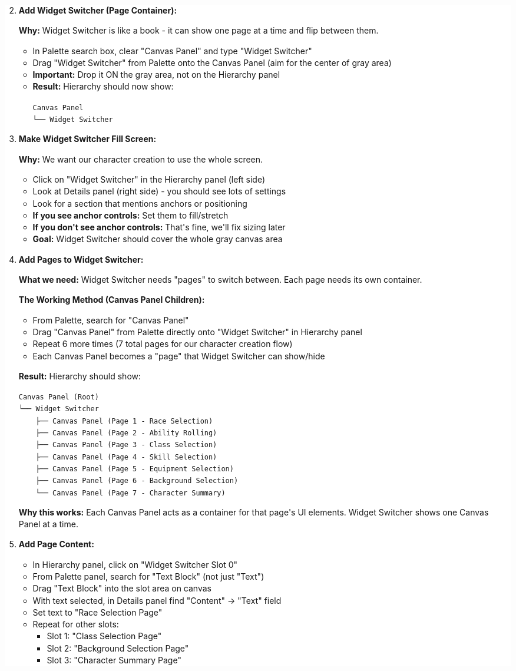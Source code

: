 2. **Add Widget Switcher (Page Container):**
   
   **Why:** Widget Switcher is like a book - it can show one page at a time and flip between them.
   
   - In Palette search box, clear "Canvas Panel" and type "Widget Switcher"
   - Drag "Widget Switcher" from Palette onto the Canvas Panel (aim for the center of gray area)
   - **Important:** Drop it ON the gray area, not on the Hierarchy panel
   - **Result:** Hierarchy should now show:
     ```
     Canvas Panel
     └── Widget Switcher
     ```

3. **Make Widget Switcher Fill Screen:**
   
   **Why:** We want our character creation to use the whole screen.
   
   - Click on "Widget Switcher" in the Hierarchy panel (left side)
   - Look at Details panel (right side) - you should see lots of settings
   - Look for a section that mentions anchors or positioning
   - **If you see anchor controls:** Set them to fill/stretch
   - **If you don't see anchor controls:** That's fine, we'll fix sizing later
   - **Goal:** Widget Switcher should cover the whole gray canvas area

4. **Add Pages to Widget Switcher:**
   
   **What we need:** Widget Switcher needs "pages" to switch between. Each page needs its own container.
   
   **The Working Method (Canvas Panel Children):**
   - From Palette, search for "Canvas Panel"
   - Drag "Canvas Panel" from Palette directly onto "Widget Switcher" in Hierarchy panel  
   - Repeat 6 more times (7 total pages for our character creation flow)
   - Each Canvas Panel becomes a "page" that Widget Switcher can show/hide
   
   **Result:** Hierarchy should show:
   ```
   Canvas Panel (Root)
   └── Widget Switcher
       ├── Canvas Panel (Page 1 - Race Selection)
       ├── Canvas Panel (Page 2 - Ability Rolling)  
       ├── Canvas Panel (Page 3 - Class Selection)
       ├── Canvas Panel (Page 4 - Skill Selection)
       ├── Canvas Panel (Page 5 - Equipment Selection)
       ├── Canvas Panel (Page 6 - Background Selection)
       └── Canvas Panel (Page 7 - Character Summary)
   ```
   
   **Why this works:** Each Canvas Panel acts as a container for that page's UI elements. Widget Switcher shows one Canvas Panel at a time.

3. **Add Page Content:**
   - In Hierarchy panel, click on "Widget Switcher Slot 0"
   - From Palette panel, search for "Text Block" (not just "Text")
   - Drag "Text Block" into the slot area on canvas
   - With text selected, in Details panel find "Content" → "Text" field
   - Set text to "Race Selection Page"
   - Repeat for other slots:
     - Slot 1: "Class Selection Page"
     - Slot 2: "Background Selection Page" 
     - Slot 3: "Character Summary Page"
